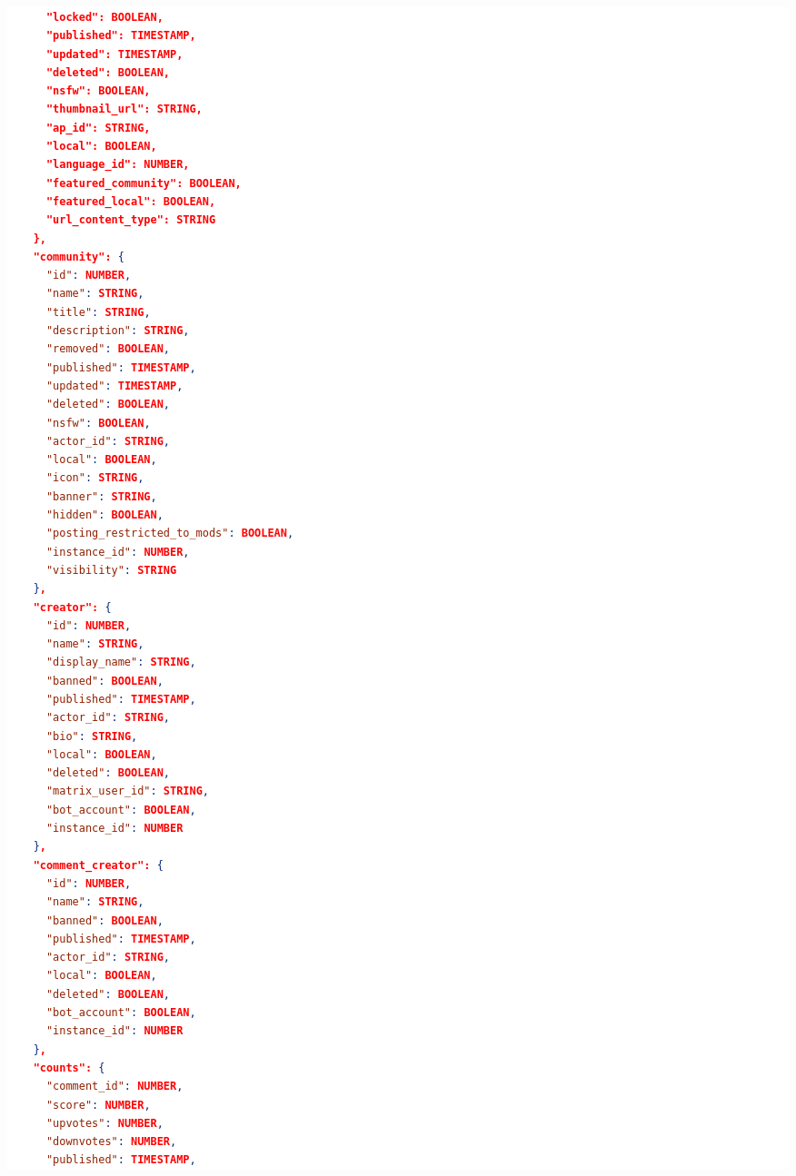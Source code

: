 ```json
      "locked": BOOLEAN,
      "published": TIMESTAMP,
      "updated": TIMESTAMP,
      "deleted": BOOLEAN,
      "nsfw": BOOLEAN,
      "thumbnail_url": STRING,
      "ap_id": STRING,
      "local": BOOLEAN,
      "language_id": NUMBER,
      "featured_community": BOOLEAN,
      "featured_local": BOOLEAN,
      "url_content_type": STRING
    },
    "community": {
      "id": NUMBER,
      "name": STRING,
      "title": STRING,
      "description": STRING,
      "removed": BOOLEAN,
      "published": TIMESTAMP,
      "updated": TIMESTAMP,
      "deleted": BOOLEAN,
      "nsfw": BOOLEAN,
      "actor_id": STRING,
      "local": BOOLEAN,
      "icon": STRING,
      "banner": STRING,
      "hidden": BOOLEAN,
      "posting_restricted_to_mods": BOOLEAN,
      "instance_id": NUMBER,
      "visibility": STRING
    },
    "creator": {
      "id": NUMBER,
      "name": STRING,
      "display_name": STRING,
      "banned": BOOLEAN,
      "published": TIMESTAMP,
      "actor_id": STRING,
      "bio": STRING,
      "local": BOOLEAN,
      "deleted": BOOLEAN,
      "matrix_user_id": STRING,
      "bot_account": BOOLEAN,
      "instance_id": NUMBER
    },
    "comment_creator": {
      "id": NUMBER,
      "name": STRING,
      "banned": BOOLEAN,
      "published": TIMESTAMP,
      "actor_id": STRING,
      "local": BOOLEAN,
      "deleted": BOOLEAN,
      "bot_account": BOOLEAN,
      "instance_id": NUMBER
    },
    "counts": {
      "comment_id": NUMBER,
      "score": NUMBER,
      "upvotes": NUMBER,
      "downvotes": NUMBER,
      "published": TIMESTAMP,
```